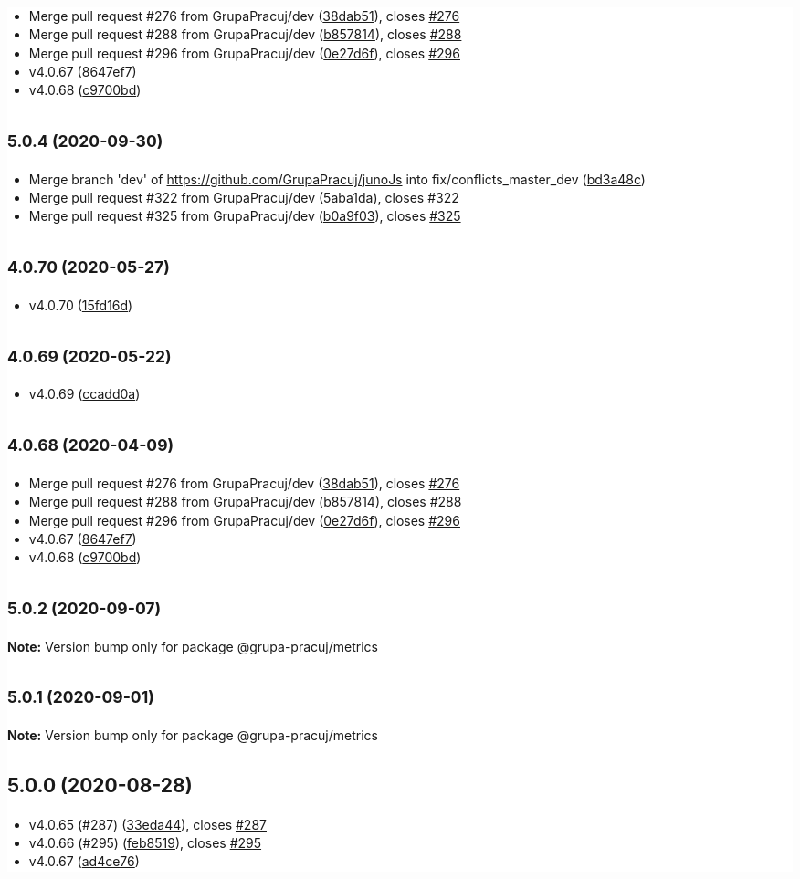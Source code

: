- Merge pull request #276 from GrupaPracuj/dev ([38dab51](https://github.com/GrupaPracuj/junoJs/commit/38dab51)), closes [#276](https://github.com/GrupaPracuj/junoJs/issues/276)
- Merge pull request #288 from GrupaPracuj/dev ([b857814](https://github.com/GrupaPracuj/junoJs/commit/b857814)), closes [#288](https://github.com/GrupaPracuj/junoJs/issues/288)
- Merge pull request #296 from GrupaPracuj/dev ([0e27d6f](https://github.com/GrupaPracuj/junoJs/commit/0e27d6f)), closes [#296](https://github.com/GrupaPracuj/junoJs/issues/296)
- v4.0.67 ([8647ef7](https://github.com/GrupaPracuj/junoJs/commit/8647ef7))
- v4.0.68 ([c9700bd](https://github.com/GrupaPracuj/junoJs/commit/c9700bd))

## <small>5.0.4 (2020-09-30)</small>

- Merge branch 'dev' of https://github.com/GrupaPracuj/junoJs into fix/conflicts_master_dev ([bd3a48c](https://github.com/GrupaPracuj/junoJs/commit/bd3a48c))
- Merge pull request #322 from GrupaPracuj/dev ([5aba1da](https://github.com/GrupaPracuj/junoJs/commit/5aba1da)), closes [#322](https://github.com/GrupaPracuj/junoJs/issues/322)
- Merge pull request #325 from GrupaPracuj/dev ([b0a9f03](https://github.com/GrupaPracuj/junoJs/commit/b0a9f03)), closes [#325](https://github.com/GrupaPracuj/junoJs/issues/325)

## <small>4.0.70 (2020-05-27)</small>

- v4.0.70 ([15fd16d](https://github.com/GrupaPracuj/junoJs/commit/15fd16d))

## <small>4.0.69 (2020-05-22)</small>

- v4.0.69 ([ccadd0a](https://github.com/GrupaPracuj/junoJs/commit/ccadd0a))

## <small>4.0.68 (2020-04-09)</small>

- Merge pull request #276 from GrupaPracuj/dev ([38dab51](https://github.com/GrupaPracuj/junoJs/commit/38dab51)), closes [#276](https://github.com/GrupaPracuj/junoJs/issues/276)
- Merge pull request #288 from GrupaPracuj/dev ([b857814](https://github.com/GrupaPracuj/junoJs/commit/b857814)), closes [#288](https://github.com/GrupaPracuj/junoJs/issues/288)
- Merge pull request #296 from GrupaPracuj/dev ([0e27d6f](https://github.com/GrupaPracuj/junoJs/commit/0e27d6f)), closes [#296](https://github.com/GrupaPracuj/junoJs/issues/296)
- v4.0.67 ([8647ef7](https://github.com/GrupaPracuj/junoJs/commit/8647ef7))
- v4.0.68 ([c9700bd](https://github.com/GrupaPracuj/junoJs/commit/c9700bd))

## <small>5.0.2 (2020-09-07)</small>

**Note:** Version bump only for package @grupa-pracuj/metrics

## <small>5.0.1 (2020-09-01)</small>

**Note:** Version bump only for package @grupa-pracuj/metrics

## 5.0.0 (2020-08-28)

- v4.0.65 (#287) ([33eda44](https://github.com/GrupaPracuj/junoJs/commit/33eda44)), closes [#287](https://github.com/GrupaPracuj/junoJs/issues/287)
- v4.0.66 (#295) ([feb8519](https://github.com/GrupaPracuj/junoJs/commit/feb8519)), closes [#295](https://github.com/GrupaPracuj/junoJs/issues/295)
- v4.0.67 ([ad4ce76](https://github.com/GrupaPracuj/junoJs/commit/ad4ce76))

